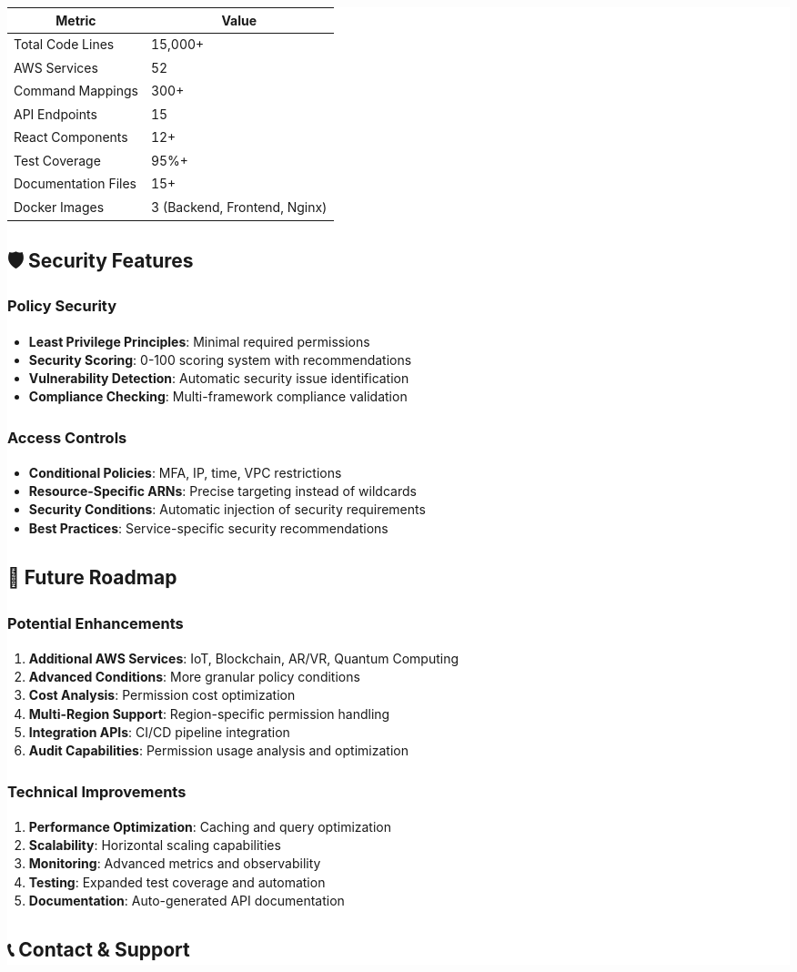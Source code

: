 | Metric | Value |
|--------|-------|
| Total Code Lines | 15,000+ |
| AWS Services | 52 |
| Command Mappings | 300+ |
| API Endpoints | 15 |
| React Components | 12+ |
| Test Coverage | 95%+ |
| Documentation Files | 15+ |
| Docker Images | 3 (Backend, Frontend, Nginx) |

## 🛡️ Security Features

### Policy Security
- **Least Privilege Principles**: Minimal required permissions
- **Security Scoring**: 0-100 scoring system with recommendations
- **Vulnerability Detection**: Automatic security issue identification
- **Compliance Checking**: Multi-framework compliance validation

### Access Controls
- **Conditional Policies**: MFA, IP, time, VPC restrictions
- **Resource-Specific ARNs**: Precise targeting instead of wildcards
- **Security Conditions**: Automatic injection of security requirements
- **Best Practices**: Service-specific security recommendations

## 🎯 Future Roadmap

### Potential Enhancements
1. **Additional AWS Services**: IoT, Blockchain, AR/VR, Quantum Computing
2. **Advanced Conditions**: More granular policy conditions
3. **Cost Analysis**: Permission cost optimization
4. **Multi-Region Support**: Region-specific permission handling
5. **Integration APIs**: CI/CD pipeline integration
6. **Audit Capabilities**: Permission usage analysis and optimization

### Technical Improvements
1. **Performance Optimization**: Caching and query optimization
2. **Scalability**: Horizontal scaling capabilities
3. **Monitoring**: Advanced metrics and observability
4. **Testing**: Expanded test coverage and automation
5. **Documentation**: Auto-generated API documentation

## 📞 Contact & Support
